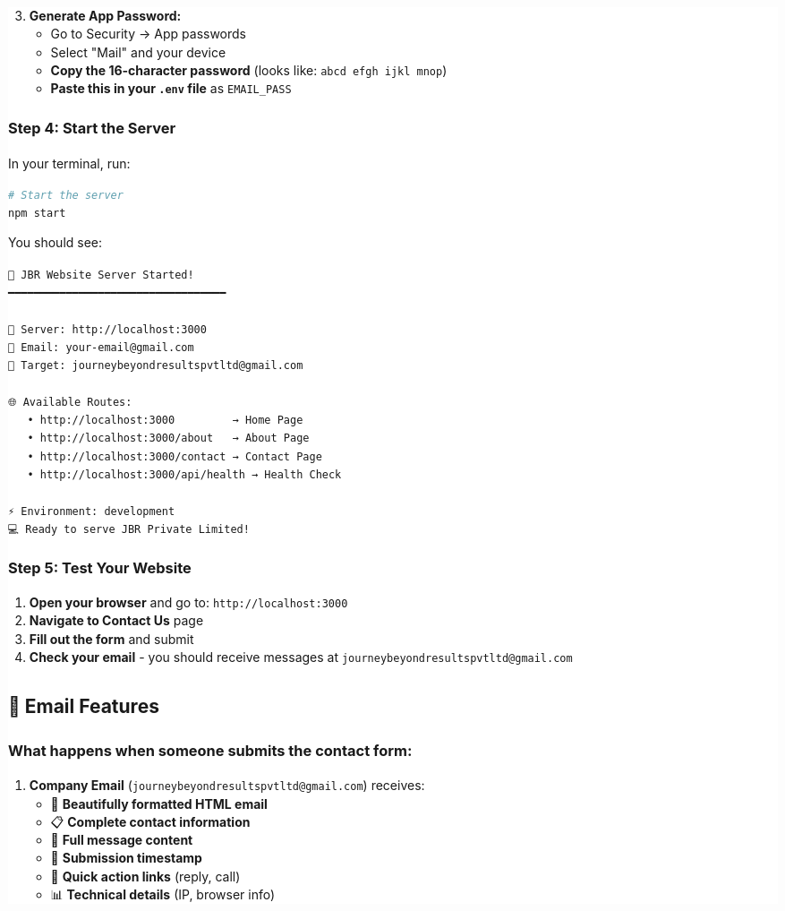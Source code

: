 3. **Generate App Password:**
   - Go to Security → App passwords
   - Select "Mail" and your device
   - **Copy the 16-character password** (looks like: `abcd efgh ijkl mnop`)
   - **Paste this in your `.env` file** as `EMAIL_PASS`

### Step 4: Start the Server

In your terminal, run:

```bash
# Start the server
npm start
```

You should see:
```
🚀 JBR Website Server Started!
━━━━━━━━━━━━━━━━━━━━━━━━━━━━━━━━━━

📡 Server: http://localhost:3000
📧 Email: your-email@gmail.com  
📮 Target: journeybeyondresultspvtltd@gmail.com

🌐 Available Routes:
   • http://localhost:3000         → Home Page
   • http://localhost:3000/about   → About Page  
   • http://localhost:3000/contact → Contact Page
   • http://localhost:3000/api/health → Health Check

⚡ Environment: development
💻 Ready to serve JBR Private Limited!
```

### Step 5: Test Your Website

1. **Open your browser** and go to: `http://localhost:3000`
2. **Navigate to Contact Us** page
3. **Fill out the form** and submit
4. **Check your email** - you should receive messages at `journeybeyondresultspvtltd@gmail.com`

## 📧 Email Features

### What happens when someone submits the contact form:

1. **Company Email** (`journeybeyondresultspvtltd@gmail.com`) receives:
   - 🎨 **Beautifully formatted HTML email**
   - 📋 **Complete contact information**
   - 💬 **Full message content**
   - 📅 **Submission timestamp**
   - 🔗 **Quick action links** (reply, call)
   - 📊 **Technical details** (IP, browser info)
